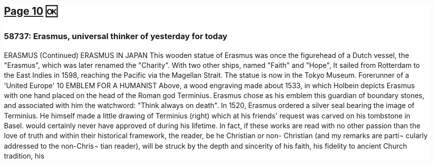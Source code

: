 ## [Page 10](https://demo.humlab.umu.se/courier/058738engo.pdf#page=10) 🆗
### 58737: Erasmus, universal thinker of yesterday for today
ERASMUS (Continued)
ERASMUS
IN JAPAN
This wooden statue
of Erasmus was
once the figurehead
of a Dutch vessel,
the "Erasmus",
which was later
renamed the
"Charity". With two
other ships, named
"Faith" and "Hope",
It sailed from
Rotterdam
to the East Indies
in 1598, reaching the
Pacific via the
Magellan Strait.
The statue is now in
the Tokyo Museum.
Forerunner of a 'United Europe'
10
EMBLEM FOR
A HUMANIST
Above, a wood engraving
made about 1533, in
which Holbein depicts
Erasmus with one hand
placed on the head of the
Roman god Terminius.
Erasmus chose as his
emblem this guardian
of boundary stones,
and associated with him
the watchword:
"Think always on death".
In 1520, Erasmus
ordered a silver seal
bearing the image
of Terminius.
He himself made a
little drawing of Terminius
(right) which at his
friends' request was
carved on his
tombstone in Basel.
would certainly never have approved
of during his lifetime.
In fact, if these works are read with
no other passion than the love of truth
and within their historical framework,
the reader, be he Christian or non-
Christian (and my remarks are parti¬
cularly addressed to the non-Chris¬
tian reader), will be struck by the
depth and sincerity of his faith, his
fidelity to ancient Church tradition, his